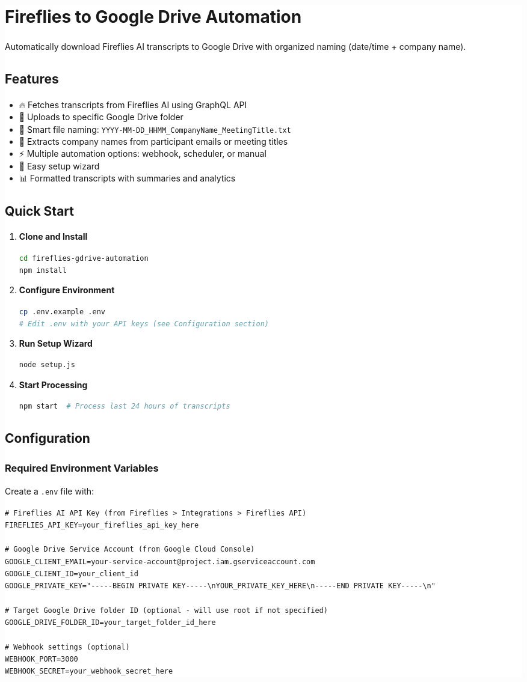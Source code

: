 # Fireflies to Google Drive Automation

Automatically download Fireflies AI transcripts to Google Drive with organized naming (date/time + company name).

## Features

- 🔥 Fetches transcripts from Fireflies AI using GraphQL API
- 📁 Uploads to specific Google Drive folder
- 📝 Smart file naming: `YYYY-MM-DD_HHMM_CompanyName_MeetingTitle.txt`
- 🏢 Extracts company names from participant emails or meeting titles
- ⚡ Multiple automation options: webhook, scheduler, or manual
- 🔧 Easy setup wizard
- 📊 Formatted transcripts with summaries and analytics

## Quick Start

1. **Clone and Install**
   ```bash
   cd fireflies-gdrive-automation
   npm install
   ```

2. **Configure Environment**
   ```bash
   cp .env.example .env
   # Edit .env with your API keys (see Configuration section)
   ```

3. **Run Setup Wizard**
   ```bash
   node setup.js
   ```

4. **Start Processing**
   ```bash
   npm start  # Process last 24 hours of transcripts
   ```

## Configuration

### Required Environment Variables

Create a `.env` file with:

```env
# Fireflies AI API Key (from Fireflies > Integrations > Fireflies API)
FIREFLIES_API_KEY=your_fireflies_api_key_here

# Google Drive Service Account (from Google Cloud Console)
GOOGLE_CLIENT_EMAIL=your-service-account@project.iam.gserviceaccount.com
GOOGLE_CLIENT_ID=your_client_id
GOOGLE_PRIVATE_KEY="-----BEGIN PRIVATE KEY-----\nYOUR_PRIVATE_KEY_HERE\n-----END PRIVATE KEY-----\n"

# Target Google Drive folder ID (optional - will use root if not specified)
GOOGLE_DRIVE_FOLDER_ID=your_target_folder_id_here

# Webhook settings (optional)
WEBHOOK_PORT=3000
WEBHOOK_SECRET=your_webhook_secret_here
```
